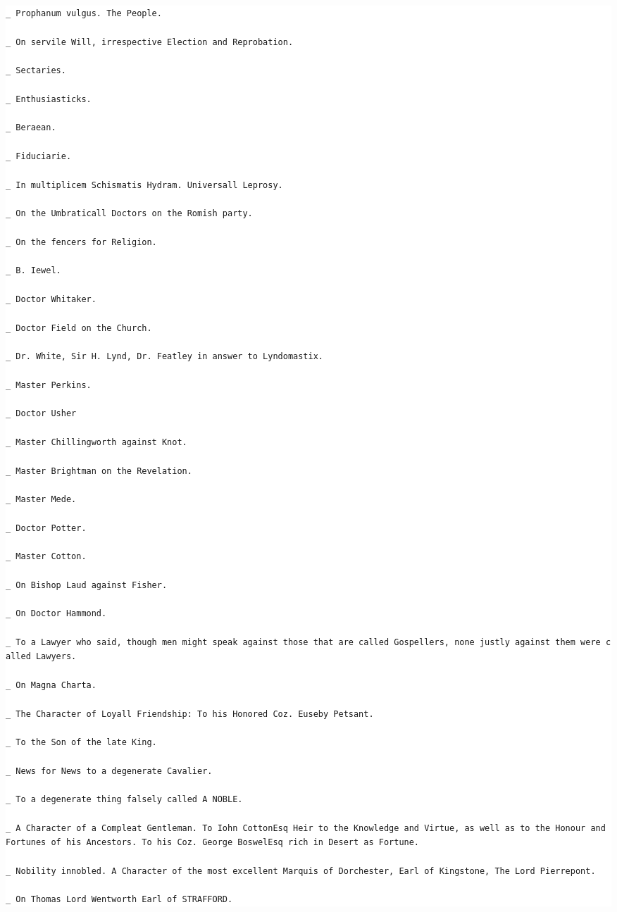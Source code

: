     _ Prophanum vulgus. The People.

    _ On servile Will, irrespective Election and Reprobation.

    _ Sectaries.

    _ Enthusiasticks.

    _ Beraean.

    _ Fiduciarie.

    _ In multiplicem Schismatis Hydram. Universall Leprosy.

    _ On the Umbraticall Doctors on the Romish party.

    _ On the fencers for Religion.

    _ B. Iewel.

    _ Doctor Whitaker.

    _ Doctor Field on the Church.

    _ Dr. White, Sir H. Lynd, Dr. Featley in answer to Lyndomastix.

    _ Master Perkins.

    _ Doctor Usher

    _ Master Chillingworth against Knot.

    _ Master Brightman on the Revelation.

    _ Master Mede.

    _ Doctor Potter.

    _ Master Cotton.

    _ On Bishop Laud against Fisher.

    _ On Doctor Hammond.

    _ To a Lawyer who said, though men might speak against those that are called Gospellers, none justly against them were called Lawyers.

    _ On Magna Charta.

    _ The Character of Loyall Friendship: To his Honored Coz. Euseby Petsant.

    _ To the Son of the late King.

    _ News for News to a degenerate Cavalier.

    _ To a degenerate thing falsely called A NOBLE.

    _ A Character of a Compleat Gentleman. To Iohn CottonEsq Heir to the Knowledge and Virtue, as well as to the Honour and Fortunes of his Ancestors. To his Coz. George BoswelEsq rich in Desert as Fortune.

    _ Nobility innobled. A Character of the most excellent Marquis of Dorchester, Earl of Kingstone, The Lord Pierrepont.

    _ On Thomas Lord Wentworth Earl of STRAFFORD.
